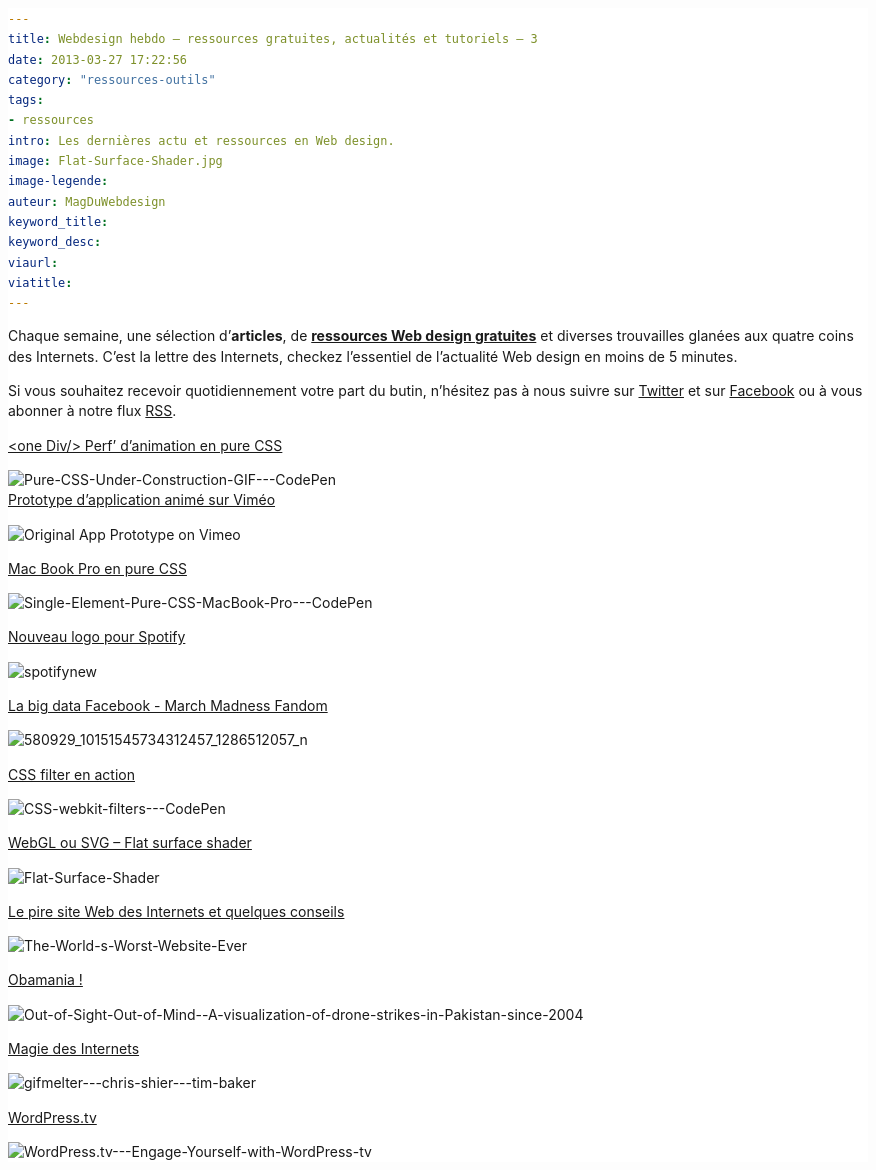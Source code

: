 ```yaml
---
title: Webdesign hebdo – ressources gratuites, actualités et tutoriels – 3
date: 2013-03-27 17:22:56
category: "ressources-outils"
tags:
- ressources
intro: Les dernières actu et ressources en Web design.
image: Flat-Surface-Shader.jpg
image-legende:
auteur: MagDuWebdesign
keyword_title:
keyword_desc:
viaurl:
viatitle:
---
```


<p>Chaque semaine, une sélection d’<strong>articles</strong>, de&nbsp;<a title="Ressources Webdesign" href="http://magazineduwebdesign.com/magie-des-internets/"><strong>ressources Web design gratuites</strong></a>&nbsp;et diverses trouvailles glanées aux quatre coins des Internets. C’est la lettre des Internets, checkez l’essentiel de l’actualité Web design en moins de 5 minutes.</p>
<p>Si vous souhaitez recevoir quotidiennement votre part du butin, n’hésitez pas à nous suivre sur&nbsp;<a title="Nous suivre sur Twitter " href="https://twitter.com/#!/MagDuWebdesign" target="_blank">Twitter</a>&nbsp;et sur&nbsp;<a title="Nous suivre sur Facebook" href="http://www.facebook.com/pages/Magazine-Du-Webdesign/213372618767122" target="_blank">Facebook</a>&nbsp;ou à vous abonner à notre flux&nbsp;<a title="Abonnez-vous à notre flux RSS" href="http://feeds.feedburner.com/magazineduwebdesign/xaVh" target="_blank">RSS</a>.</p>
<p><a href="http://codepen.io/joshnh/pen/ohbHl" target="_blank">&lt;one Div/&gt; Perf’ d’animation en pure CSS</a></p>
<p><img class="alignnone size-full wp-image-4201" title="Pure-CSS-Under-Construction-GIF---CodePen" src="https://s3-eu-west-1.amazonaws.com/mdw-images/large/Pure-CSS-Under-Construction-GIF-CodePen.jpg" alt="Pure-CSS-Under-Construction-GIF---CodePen" width="372" height="316"><br>
<a href="http://vimeo.com/62697998" target="_blank">Prototype d’application animé sur Viméo</a></p>
<p><img class="alignnone size-full wp-image-4208" title="Original App Prototype on Vimeo" src="https://s3-eu-west-1.amazonaws.com/mdw-images/large/Original-App-Prototype-on-Vimeo.png" alt="Original App Prototype on Vimeo" width="646" height="474"></p>
<p><a href="http://codepen.io/joshnh/pen/JCGoF" target="_blank">Mac Book Pro en pure CSS</a></p>
<p><img class="alignnone size-full wp-image-4202" title="Single-Element-Pure-CSS-MacBook-Pro---CodePen" src="https://s3-eu-west-1.amazonaws.com/mdw-images/large/Single-Element-Pure-CSS-MacBook-Pro-CodePen.jpg" alt="Single-Element-Pure-CSS-MacBook-Pro---CodePen" width="487" height="209"></p>
<p><a href="http://www.creativebloq.com/logo-design/spotify-flat-3132227" target="_blank">Nouveau logo pour Spotify</a></p>
<p><img class="alignnone size-full wp-image-4203" title="spotifynew" src="https://s3-eu-west-1.amazonaws.com/mdw-images/large/spotifynew.jpg" alt="spotifynew" width="535" height="243"></p>
<p><a href="https://www.facebook.com/notes/sports-on-facebook/march-madness-fandom-on-facebook/10151473245234487" target="_blank">La big data Facebook -&nbsp;March Madness Fandom</a></p>
<p><img class="alignnone size-full wp-image-4189" title="580929_10151545734312457_1286512057_n" src="https://s3-eu-west-1.amazonaws.com/mdw-images/large/580929_10151545734312457_1286512057_n.jpg" alt="580929_10151545734312457_1286512057_n" width="555" height="327"></p>
<p><a href="http://codepen.io/rss/pen/ftnDd" target="_blank">CSS filter en action</a></p>
<p><img class="alignnone size-full wp-image-4194" title="CSS-webkit-filters---CodePen" src="https://s3-eu-west-1.amazonaws.com/mdw-images/large/CSS-webkit-filters-CodePen.jpg" alt="CSS-webkit-filters---CodePen" width="555" height="205"></p>
<p><a href="http://wagerfield.github.com/flat-surface-shader/" target="_blank">WebGL ou SVG – Flat surface shader</a></p>
<p><img class="alignnone size-full wp-image-4196" title="Flat-Surface-Shader" src="https://s3-eu-west-1.amazonaws.com/mdw-images/large/Flat-Surface-Shader.jpg" alt="Flat-Surface-Shader" width="555" height="288"></p>
<p><a href="http://www.theworldsworstwebsiteever.com/" target="_blank">Le pire site Web des Internets et quelques conseils</a></p>
<p><img class="alignnone size-full wp-image-4205" title="The-World-s-Worst-Website-Ever" src="https://s3-eu-west-1.amazonaws.com/mdw-images/large/The-World-s-Worst-Website-Ever.jpg" alt="The-World-s-Worst-Website-Ever" width="555" height="285"></p>
<p><a href="http://drones.pitchinteractive.com/" target="_blank">Obamania !</a></p>
<p><img class="alignnone size-full wp-image-4199" title="Out-of-Sight-Out-of-Mind--A-visualization-of-drone-strikes-in-Pakistan-since-2004" src="https://s3-eu-west-1.amazonaws.com/mdw-images/large/Out-of-Sight-Out-of-Mind-A-visualization-of-drone-strikes-in-Pakistan-since-2004.jpg" alt="Out-of-Sight-Out-of-Mind--A-visualization-of-drone-strikes-in-Pakistan-since-2004" width="555" height="290"></p>
<p><a href="http://csh.bz/gifmelter/melt.html?http://www.anthonyantonellis.com/images/paint_bucket.gif" target="_blank">Magie des Internets</a></p>
<p><img class="alignnone size-full wp-image-4197" title="gifmelter---chris-shier---tim-baker" src="https://s3-eu-west-1.amazonaws.com/mdw-images/large/gifmelter-chris-shier-tim-baker.jpg" alt="gifmelter---chris-shier---tim-baker" width="555" height="288"></p>
<p><a href="http://blog.wordpress.tv/2013/03/18/get-involved/" target="_blank">WordPress.tv</a></p>
<p><img class="alignnone size-full wp-image-4207" title="WordPress.tv---Engage-Yourself-with-WordPress-tv" src="https://s3-eu-west-1.amazonaws.com/mdw-images/large/WordPress.tv-Engage-Yourself-with-WordPress-tv.jpg" alt="WordPress.tv---Engage-Yourself-with-WordPress-tv" width="555" height="305"></p>